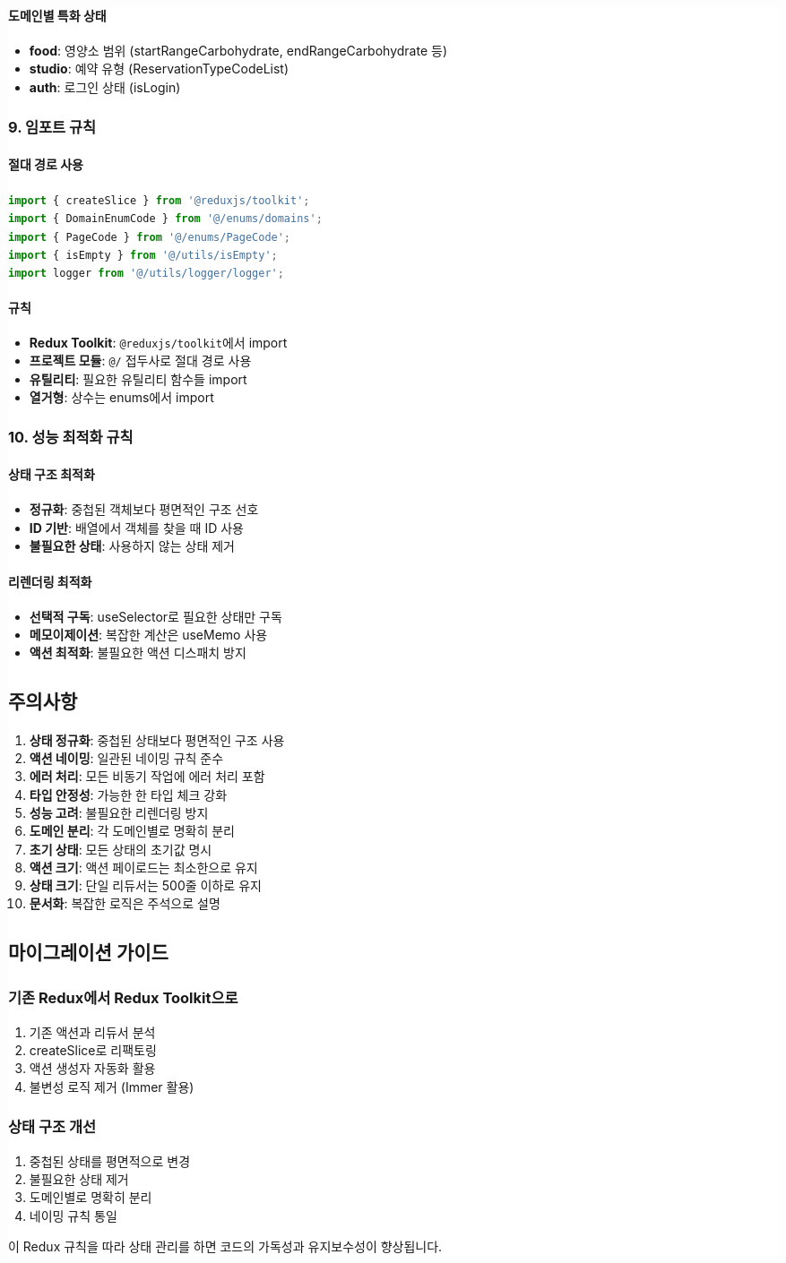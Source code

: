 #### 도메인별 특화 상태
- **food**: 영양소 범위 (startRangeCarbohydrate, endRangeCarbohydrate 등)
- **studio**: 예약 유형 (ReservationTypeCodeList)
- **auth**: 로그인 상태 (isLogin)

### 9. 임포트 규칙

#### 절대 경로 사용
```javascript
import { createSlice } from '@reduxjs/toolkit';
import { DomainEnumCode } from '@/enums/domains';
import { PageCode } from '@/enums/PageCode';
import { isEmpty } from '@/utils/isEmpty';
import logger from '@/utils/logger/logger';
```

#### 규칙
- **Redux Toolkit**: `@reduxjs/toolkit`에서 import
- **프로젝트 모듈**: `@/` 접두사로 절대 경로 사용
- **유틸리티**: 필요한 유틸리티 함수들 import
- **열거형**: 상수는 enums에서 import

### 10. 성능 최적화 규칙

#### 상태 구조 최적화
- **정규화**: 중첩된 객체보다 평면적인 구조 선호
- **ID 기반**: 배열에서 객체를 찾을 때 ID 사용
- **불필요한 상태**: 사용하지 않는 상태 제거

#### 리렌더링 최적화
- **선택적 구독**: useSelector로 필요한 상태만 구독
- **메모이제이션**: 복잡한 계산은 useMemo 사용
- **액션 최적화**: 불필요한 액션 디스패치 방지

## 주의사항

1. **상태 정규화**: 중첩된 상태보다 평면적인 구조 사용
2. **액션 네이밍**: 일관된 네이밍 규칙 준수
3. **에러 처리**: 모든 비동기 작업에 에러 처리 포함
4. **타입 안정성**: 가능한 한 타입 체크 강화
5. **성능 고려**: 불필요한 리렌더링 방지
6. **도메인 분리**: 각 도메인별로 명확히 분리
7. **초기 상태**: 모든 상태의 초기값 명시
8. **액션 크기**: 액션 페이로드는 최소한으로 유지
9. **상태 크기**: 단일 리듀서는 500줄 이하로 유지
10. **문서화**: 복잡한 로직은 주석으로 설명

## 마이그레이션 가이드

### 기존 Redux에서 Redux Toolkit으로
1. 기존 액션과 리듀서 분석
2. createSlice로 리팩토링
3. 액션 생성자 자동화 활용
4. 불변성 로직 제거 (Immer 활용)

### 상태 구조 개선
1. 중첩된 상태를 평면적으로 변경
2. 불필요한 상태 제거
3. 도메인별로 명확히 분리
4. 네이밍 규칙 통일

이 Redux 규칙을 따라 상태 관리를 하면 코드의 가독성과 유지보수성이 향상됩니다.

